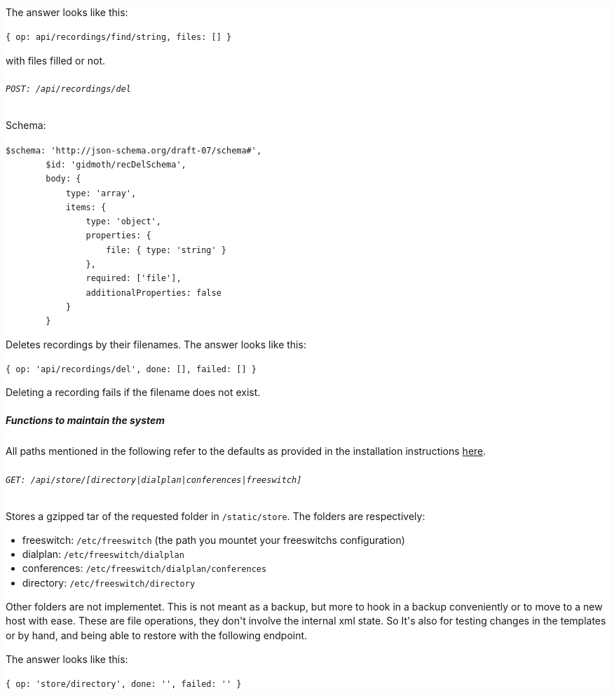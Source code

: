 The answer looks like this:

`{ op: api/recordings/find/string, files: [] }`

with files filled or not.

###### `POST: /api/recordings/del`

Schema:

```
$schema: 'http://json-schema.org/draft-07/schema#',
        $id: 'gidmoth/recDelSchema',
        body: {
            type: 'array',
            items: {
                type: 'object',
                properties: {
                    file: { type: 'string' }
                },
                required: ['file'],
                additionalProperties: false
            }
        }
```

Deletes recordings by their filenames. The answer looks like this:

`{ op: 'api/recordings/del', done: [], failed: [] }`

Deleting a recording fails if the filename does not exist.

##### Functions to maintain the system

All paths mentioned in the following refer to the defaults as provided
in the installation instructions
[here](https://github.com/gidmoth/freeswitch-connector).

###### `GET: /api/store/[directory|dialplan|conferences|freeswitch]`

Stores a gzipped tar of the requested folder in `/static/store`.
The folders are respectively:

* freeswitch: `/etc/freeswitch` (the path you mountet your freeswitchs configuration)
* dialplan: `/etc/freeswitch/dialplan`
* conferences: `/etc/freeswitch/dialplan/conferences`
* directory: `/etc/freeswitch/directory`

Other folders are not implementet. This is not meant as a backup, but
more to hook in a backup conveniently or to move to a new host with ease.
These are file operations, they don't involve the internal xml state.
So It's also for testing changes in the templates
or by hand, and being able to restore with the following endpoint.

The answer looks like this:

`{ op: 'store/directory', done: '', failed: '' }`
